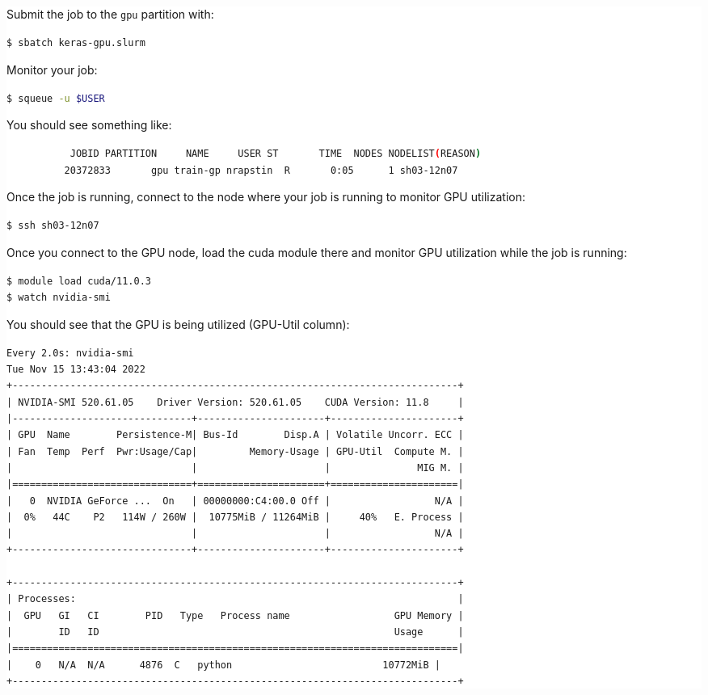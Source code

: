 Submit the job to the `gpu` partition with:

```bash
$ sbatch keras-gpu.slurm
```

Monitor your job:

```bash
$ squeue -u $USER
```

You should see something like:

```bash
           JOBID PARTITION     NAME     USER ST       TIME  NODES NODELIST(REASON)
          20372833       gpu train-gp nrapstin  R       0:05      1 sh03-12n07
```

Once the job is running, connect to the node where your job is running to monitor GPU utilization:

```bash
$ ssh sh03-12n07
```

Once you connect to the GPU node, load the cuda module there and monitor GPU utilization while the job is running:

```bash
$ module load cuda/11.0.3
$ watch nvidia-smi
```

You should see that the GPU is being utilized (GPU-Util column):
```
Every 2.0s: nvidia-smi                                                                                         
Tue Nov 15 13:43:04 2022
+-----------------------------------------------------------------------------+
| NVIDIA-SMI 520.61.05    Driver Version: 520.61.05    CUDA Version: 11.8     |
|-------------------------------+----------------------+----------------------+
| GPU  Name        Persistence-M| Bus-Id        Disp.A | Volatile Uncorr. ECC |
| Fan  Temp  Perf  Pwr:Usage/Cap|         Memory-Usage | GPU-Util  Compute M. |
|                               |                      |               MIG M. |
|===============================+======================+======================|
|   0  NVIDIA GeForce ...  On   | 00000000:C4:00.0 Off |                  N/A |
|  0%   44C    P2   114W / 260W |  10775MiB / 11264MiB |     40%   E. Process |
|                               |                      |                  N/A |
+-------------------------------+----------------------+----------------------+

+-----------------------------------------------------------------------------+
| Processes:                                                                  |
|  GPU   GI   CI        PID   Type   Process name                  GPU Memory |
|        ID   ID                                                   Usage      |
|=============================================================================|
|    0   N/A  N/A      4876	 C   python                          10772MiB |
+-----------------------------------------------------------------------------+
```

